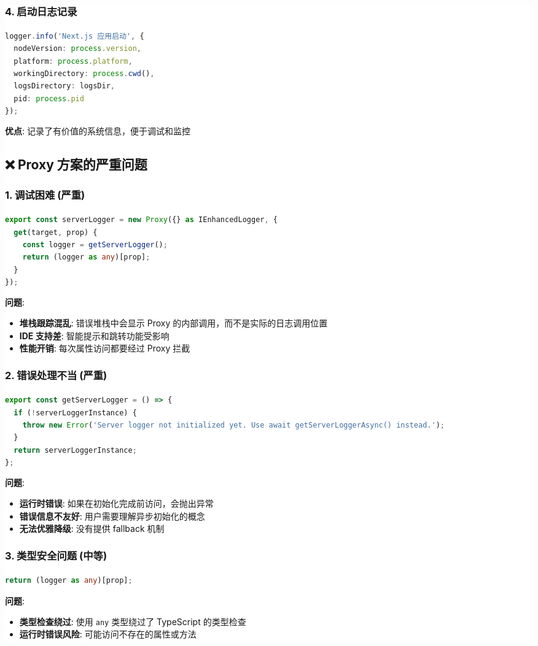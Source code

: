 ### 4. 启动日志记录
```typescript
logger.info('Next.js 应用启动', {
  nodeVersion: process.version,
  platform: process.platform,
  workingDirectory: process.cwd(),
  logsDirectory: logsDir,
  pid: process.pid
});
```
**优点**: 记录了有价值的系统信息，便于调试和监控

## ❌ Proxy 方案的严重问题

### 1. 调试困难 (严重)
```typescript
export const serverLogger = new Proxy({} as IEnhancedLogger, {
  get(target, prop) {
    const logger = getServerLogger();
    return (logger as any)[prop];
  }
});
```

**问题**:
- **堆栈跟踪混乱**: 错误堆栈中会显示 Proxy 的内部调用，而不是实际的日志调用位置
- **IDE 支持差**: 智能提示和跳转功能受影响
- **性能开销**: 每次属性访问都要经过 Proxy 拦截

### 2. 错误处理不当 (严重)
```typescript
export const getServerLogger = () => {
  if (!serverLoggerInstance) {
    throw new Error('Server logger not initialized yet. Use await getServerLoggerAsync() instead.');
  }
  return serverLoggerInstance;
};
```

**问题**:
- **运行时错误**: 如果在初始化完成前访问，会抛出异常
- **错误信息不友好**: 用户需要理解异步初始化的概念
- **无法优雅降级**: 没有提供 fallback 机制

### 3. 类型安全问题 (中等)
```typescript
return (logger as any)[prop];
```

**问题**:
- **类型检查绕过**: 使用 `any` 类型绕过了 TypeScript 的类型检查
- **运行时错误风险**: 可能访问不存在的属性或方法
